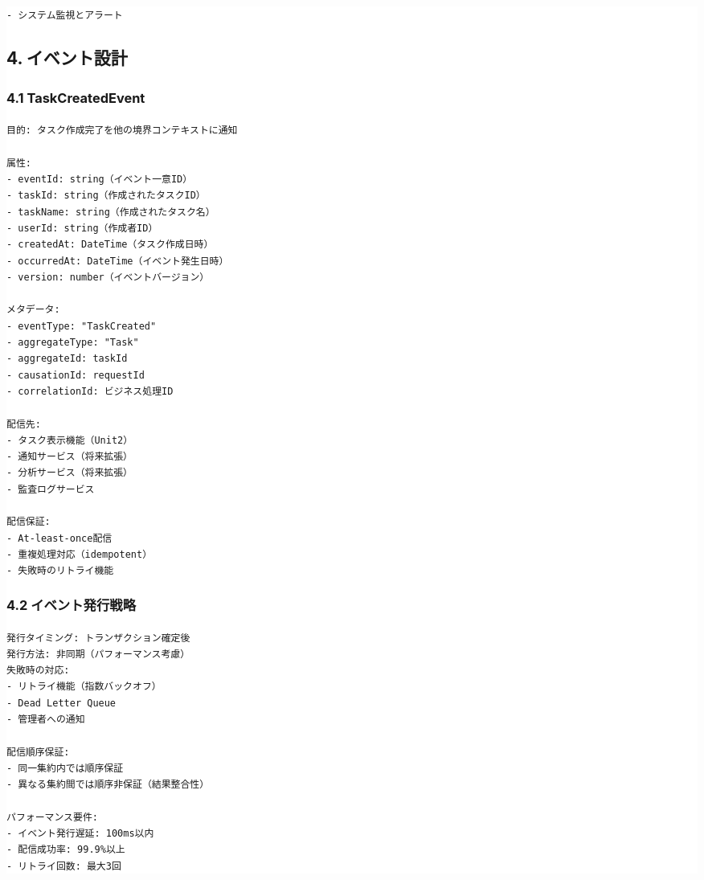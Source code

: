 ```
- システム監視とアラート
```

## 4. イベント設計

### 4.1 TaskCreatedEvent

```
目的: タスク作成完了を他の境界コンテキストに通知

属性:
- eventId: string（イベント一意ID）
- taskId: string（作成されたタスクID）
- taskName: string（作成されたタスク名）
- userId: string（作成者ID）
- createdAt: DateTime（タスク作成日時）
- occurredAt: DateTime（イベント発生日時）
- version: number（イベントバージョン）

メタデータ:
- eventType: "TaskCreated"
- aggregateType: "Task"
- aggregateId: taskId
- causationId: requestId
- correlationId: ビジネス処理ID

配信先:
- タスク表示機能（Unit2）
- 通知サービス（将来拡張）
- 分析サービス（将来拡張）
- 監査ログサービス

配信保証:
- At-least-once配信
- 重複処理対応（idempotent）
- 失敗時のリトライ機能
```

### 4.2 イベント発行戦略

```
発行タイミング: トランザクション確定後
発行方法: 非同期（パフォーマンス考慮）
失敗時の対応:
- リトライ機能（指数バックオフ）
- Dead Letter Queue
- 管理者への通知

配信順序保証:
- 同一集約内では順序保証
- 異なる集約間では順序非保証（結果整合性）

パフォーマンス要件:
- イベント発行遅延: 100ms以内
- 配信成功率: 99.9%以上
- リトライ回数: 最大3回
```
